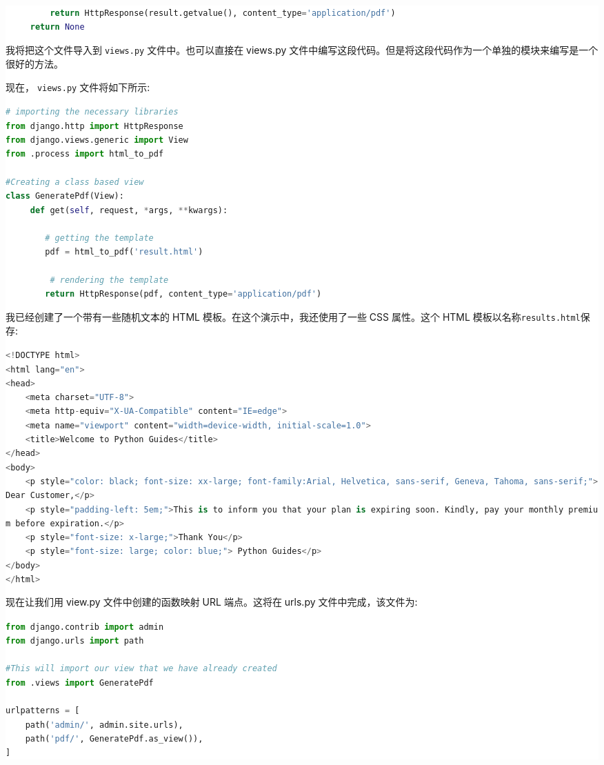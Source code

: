 ```py
         return HttpResponse(result.getvalue(), content_type='application/pdf')
     return None
```

我将把这个文件导入到 `views.py` 文件中。也可以直接在 views.py 文件中编写这段代码。但是将这段代码作为一个单独的模块来编写是一个很好的方法。

现在， `views.py` 文件将如下所示:

```py
# importing the necessary libraries
from django.http import HttpResponse
from django.views.generic import View
from .process import html_to_pdf 

#Creating a class based view
class GeneratePdf(View):
     def get(self, request, *args, **kwargs):

        # getting the template
        pdf = html_to_pdf('result.html')

         # rendering the template
        return HttpResponse(pdf, content_type='application/pdf')
```

我已经创建了一个带有一些随机文本的 HTML 模板。在这个演示中，我还使用了一些 CSS 属性。这个 HTML 模板以名称`results.html`保存:

```py
<!DOCTYPE html>
<html lang="en">
<head>
    <meta charset="UTF-8">
    <meta http-equiv="X-UA-Compatible" content="IE=edge">
    <meta name="viewport" content="width=device-width, initial-scale=1.0">
    <title>Welcome to Python Guides</title>
</head>
<body>
    <p style="color: black; font-size: xx-large; font-family:Arial, Helvetica, sans-serif, Geneva, Tahoma, sans-serif;"> Dear Customer,</p>
    <p style="padding-left: 5em;">This is to inform you that your plan is expiring soon. Kindly, pay your monthly premium before expiration.</p>
    <p style="font-size: x-large;">Thank You</p>
    <p style="font-size: large; color: blue;"> Python Guides</p>
</body>
</html>
```

现在让我们用 view.py 文件中创建的函数映射 URL 端点。这将在 urls.py 文件中完成，该文件为:

```py
from django.contrib import admin
from django.urls import path

#This will import our view that we have already created
from .views import GeneratePdf

urlpatterns = [
    path('admin/', admin.site.urls),
    path('pdf/', GeneratePdf.as_view()), 
]
```
